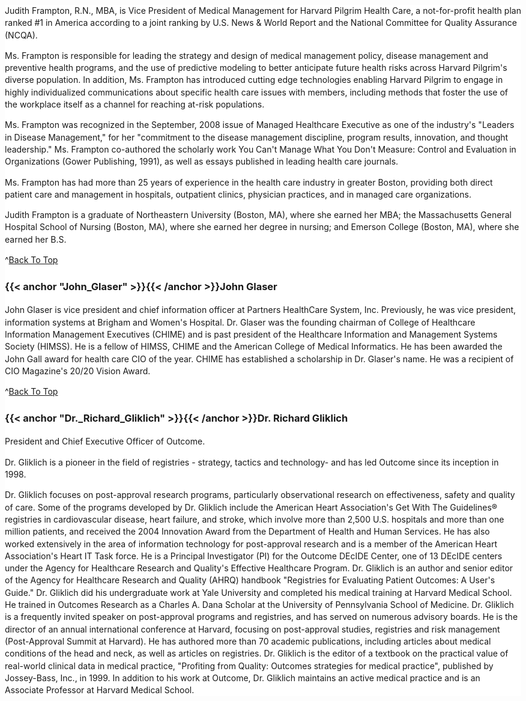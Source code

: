 Judith Frampton, R.N., MBA, is Vice President of Medical Management for Harvard Pilgrim Health Care, a not-for-profit health plan ranked #1 in America according to a joint ranking by U.S. News & World Report and the National Committee for Quality Assurance (NCQA).

Ms. Frampton is responsible for leading the strategy and design of medical management policy, disease management and preventive health programs, and the use of predictive modeling to better anticipate future health risks across Harvard Pilgrim's diverse population. In addition, Ms. Frampton has introduced cutting edge technologies enabling Harvard Pilgrim to engage in highly individualized communications about specific health care issues with members, including methods that foster the use of the workplace itself as a channel for reaching at-risk populations.

Ms. Frampton was recognized in the September, 2008 issue of Managed Healthcare Executive as one of the industry's "Leaders in Disease Management," for her "commitment to the disease management discipline, program results, innovation, and thought leadership." Ms. Frampton co-authored the scholarly work You Can't Manage What You Don't Measure: Control and Evaluation in Organizations (Gower Publishing, 1991), as well as essays published in leading health care journals.

Ms. Frampton has had more than 25 years of experience in the health care industry in greater Boston, providing both direct patient care and management in hospitals, outpatient clinics, physician practices, and in managed care organizations.

Judith Frampton is a graduate of Northeastern University (Boston, MA), where she earned her MBA; the Massachusetts General Hospital School of Nursing (Boston, MA), where she earned her degree in nursing; and Emerson College (Boston, MA), where she earned her B.S.

^[Back To Top](#Guest_Speakers)

### {{< anchor "John_Glaser" >}}{{< /anchor >}}John Glaser

John Glaser is vice president and chief information officer at Partners HealthCare System, Inc. Previously, he was vice president, information systems at Brigham and Women's Hospital. Dr. Glaser was the founding chairman of College of Healthcare Information Management Executives (CHIME) and is past president of the Healthcare Information and Management Systems Society (HIMSS). He is a fellow of HIMSS, CHIME and the American College of Medical Informatics. He has been awarded the John Gall award for health care CIO of the year. CHIME has established a scholarship in Dr. Glaser's name. He was a recipient of CIO Magazine's 20/20 Vision Award.

^[Back To Top](#Guest_Speakers)

### {{< anchor "Dr._Richard_Gliklich" >}}{{< /anchor >}}Dr. Richard Gliklich

President and Chief Executive Officer of Outcome.

Dr. Gliklich is a pioneer in the field of registries - strategy, tactics and technology- and has led Outcome since its inception in 1998.

Dr. Gliklich focuses on post-approval research programs, particularly observational research on effectiveness, safety and quality of care. Some of the programs developed by Dr. Gliklich include the American Heart Association's Get With The Guidelines® registries in cardiovascular disease, heart failure, and stroke, which involve more than 2,500 U.S. hospitals and more than one million patients, and received the 2004 Innovation Award from the Department of Health and Human Services. He has also worked extensively in the area of information technology for post-approval research and is a member of the American Heart Association's Heart IT Task force. He is a Principal Investigator (PI) for the Outcome DEcIDE Center, one of 13 DEcIDE centers under the Agency for Healthcare Research and Quality's Effective Healthcare Program. Dr. Gliklich is an author and senior editor of the Agency for Healthcare Research and Quality (AHRQ) handbook "Registries for Evaluating Patient Outcomes: A User's Guide." Dr. Gliklich did his undergraduate work at Yale University and completed his medical training at Harvard Medical School. He trained in Outcomes Research as a Charles A. Dana Scholar at the University of Pennsylvania School of Medicine. Dr. Gliklich is a frequently invited speaker on post-approval programs and registries, and has served on numerous advisory boards. He is the director of an annual international conference at Harvard, focusing on post-approval studies, registries and risk management (Post-Approval Summit at Harvard). He has authored more than 70 academic publications, including articles about medical conditions of the head and neck, as well as articles on registries. Dr. Gliklich is the editor of a textbook on the practical value of real-world clinical data in medical practice, "Profiting from Quality: Outcomes strategies for medical practice", published by Jossey-Bass, Inc., in 1999. In addition to his work at Outcome, Dr. Gliklich maintains an active medical practice and is an Associate Professor at Harvard Medical School.